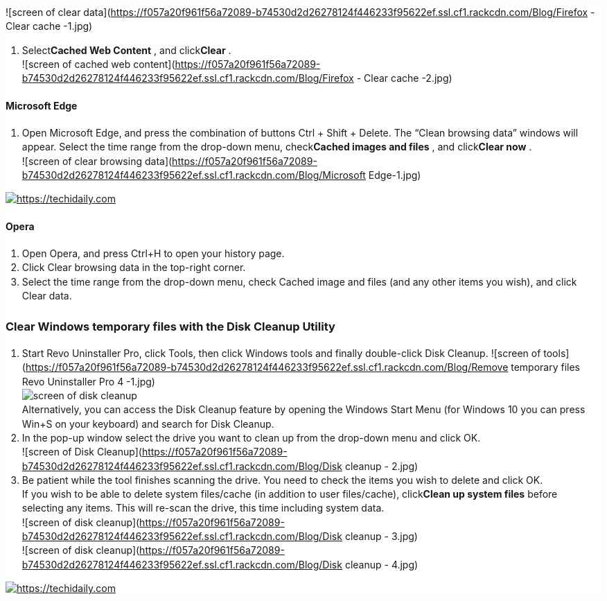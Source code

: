 ![screen of clear data](<https://f057a20f961f56a72089-b74530d2d26278124f446233f95622ef.ssl.cf1.rackcdn.com/Blog/Firefox> - Clear cache -1.jpg)

1. Select**Cached Web Content** , and click**Clear** .  
![screen of cached web content](<https://f057a20f961f56a72089-b74530d2d26278124f446233f95622ef.ssl.cf1.rackcdn.com/Blog/Firefox> - Clear cache -2.jpg)

#### Microsoft Edge

1. Open Microsoft Edge, and press the combination of buttons Ctrl + Shift + Delete. The “Clean browsing data” windows will appear. Select the time range from the drop-down menu, check**Cached images and files** , and click**Clear now** .  
![screen of clear browsing data](<https://f057a20f961f56a72089-b74530d2d26278124f446233f95622ef.ssl.cf1.rackcdn.com/Blog/Microsoft> Edge-1.jpg)


<a href="https://aligracehair.sjv.io/c/5597632/2135393/19272" target="_top" id="2135393">
  <img src="//a.impactradius-go.com/display-ad/19272-2135393" border="0" alt="https://techidaily.com" width="120" height="90"/>
</a>
<img height="0" width="0" src="https://aligracehair.sjv.io/i/5597632/2135393/19272" style="position:absolute;visibility:hidden;" border="0" />


#### Opera

1. Open Opera, and press Ctrl+H to open your history page.
2. Click Clear browsing data in the top-right corner.
3. Select the time range from the drop-down menu, check Cached image and files (and any other items you wish), and click Clear data.

### Clear Windows temporary files with the Disk Cleanup Utility

1. Start Revo Uninstaller Pro, click Tools, then click Windows tools and finally double-click Disk Cleanup. ![screen of tools](<https://f057a20f961f56a72089-b74530d2d26278124f446233f95622ef.ssl.cf1.rackcdn.com/Blog/Remove> temporary files Revo Uninstaller Pro 4 -1.jpg)  
![screen of disk cleanup](https://f057a20f961f56a72089-b74530d2d26278124f446233f95622ef.ssl.cf1.rackcdn.com/Blog/windows-tools.png)  
 Alternatively, you can access the Disk Cleanup feature by opening the Windows Start Menu (for Windows 10 you can press Win+S on your keyboard) and search for Disk Cleanup.
2. In the pop-up window select the drive you want to clean up from the drop-down menu and click OK.  
![screen of Disk Cleanup](<https://f057a20f961f56a72089-b74530d2d26278124f446233f95622ef.ssl.cf1.rackcdn.com/Blog/Disk> cleanup - 2.jpg)
3. Be patient while the tool finishes scanning the drive. You need to check the items you wish to delete and click OK.  
 If you wish to be able to delete system files/cache (in addition to user files/cache), click**Clean up system files** before selecting any items. This will re-scan the drive, this time including system data.  
![screen of disk cleanup](<https://f057a20f961f56a72089-b74530d2d26278124f446233f95622ef.ssl.cf1.rackcdn.com/Blog/Disk> cleanup - 3.jpg)  
![screen of disk cleanup](<https://f057a20f961f56a72089-b74530d2d26278124f446233f95622ef.ssl.cf1.rackcdn.com/Blog/Disk> cleanup - 4.jpg)


<a href="https://appsumo.8odi.net/c/5597632/2049382/7443" target="_top" id="2049382">
  <img src="//a.impactradius-go.com/display-ad/7443-2049382" border="0" alt="https://techidaily.com" width="728" height="90"/>
</a>
<img height="0" width="0" src="https://appsumo.8odi.net/i/5597632/2049382/7443" style="position:absolute;visibility:hidden;" border="0" />
